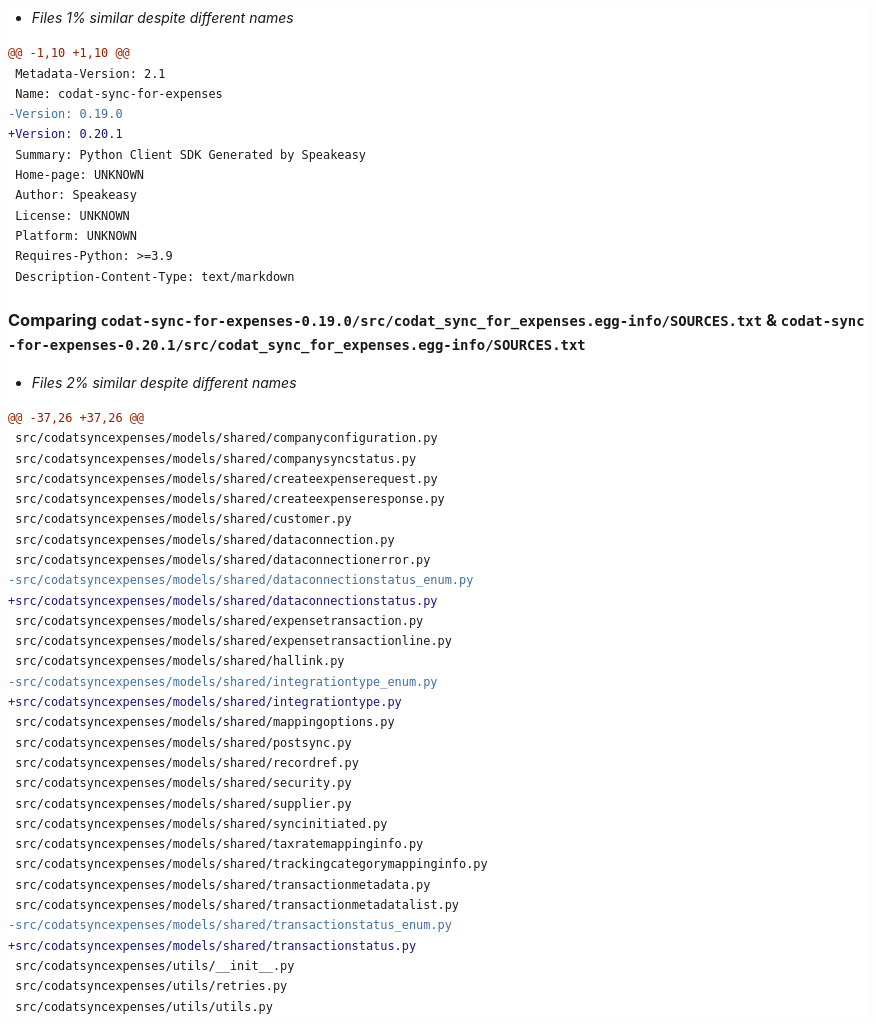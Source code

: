  * *Files 1% similar despite different names*

```diff
@@ -1,10 +1,10 @@
 Metadata-Version: 2.1
 Name: codat-sync-for-expenses
-Version: 0.19.0
+Version: 0.20.1
 Summary: Python Client SDK Generated by Speakeasy
 Home-page: UNKNOWN
 Author: Speakeasy
 License: UNKNOWN
 Platform: UNKNOWN
 Requires-Python: >=3.9
 Description-Content-Type: text/markdown
```

### Comparing `codat-sync-for-expenses-0.19.0/src/codat_sync_for_expenses.egg-info/SOURCES.txt` & `codat-sync-for-expenses-0.20.1/src/codat_sync_for_expenses.egg-info/SOURCES.txt`

 * *Files 2% similar despite different names*

```diff
@@ -37,26 +37,26 @@
 src/codatsyncexpenses/models/shared/companyconfiguration.py
 src/codatsyncexpenses/models/shared/companysyncstatus.py
 src/codatsyncexpenses/models/shared/createexpenserequest.py
 src/codatsyncexpenses/models/shared/createexpenseresponse.py
 src/codatsyncexpenses/models/shared/customer.py
 src/codatsyncexpenses/models/shared/dataconnection.py
 src/codatsyncexpenses/models/shared/dataconnectionerror.py
-src/codatsyncexpenses/models/shared/dataconnectionstatus_enum.py
+src/codatsyncexpenses/models/shared/dataconnectionstatus.py
 src/codatsyncexpenses/models/shared/expensetransaction.py
 src/codatsyncexpenses/models/shared/expensetransactionline.py
 src/codatsyncexpenses/models/shared/hallink.py
-src/codatsyncexpenses/models/shared/integrationtype_enum.py
+src/codatsyncexpenses/models/shared/integrationtype.py
 src/codatsyncexpenses/models/shared/mappingoptions.py
 src/codatsyncexpenses/models/shared/postsync.py
 src/codatsyncexpenses/models/shared/recordref.py
 src/codatsyncexpenses/models/shared/security.py
 src/codatsyncexpenses/models/shared/supplier.py
 src/codatsyncexpenses/models/shared/syncinitiated.py
 src/codatsyncexpenses/models/shared/taxratemappinginfo.py
 src/codatsyncexpenses/models/shared/trackingcategorymappinginfo.py
 src/codatsyncexpenses/models/shared/transactionmetadata.py
 src/codatsyncexpenses/models/shared/transactionmetadatalist.py
-src/codatsyncexpenses/models/shared/transactionstatus_enum.py
+src/codatsyncexpenses/models/shared/transactionstatus.py
 src/codatsyncexpenses/utils/__init__.py
 src/codatsyncexpenses/utils/retries.py
 src/codatsyncexpenses/utils/utils.py
```
